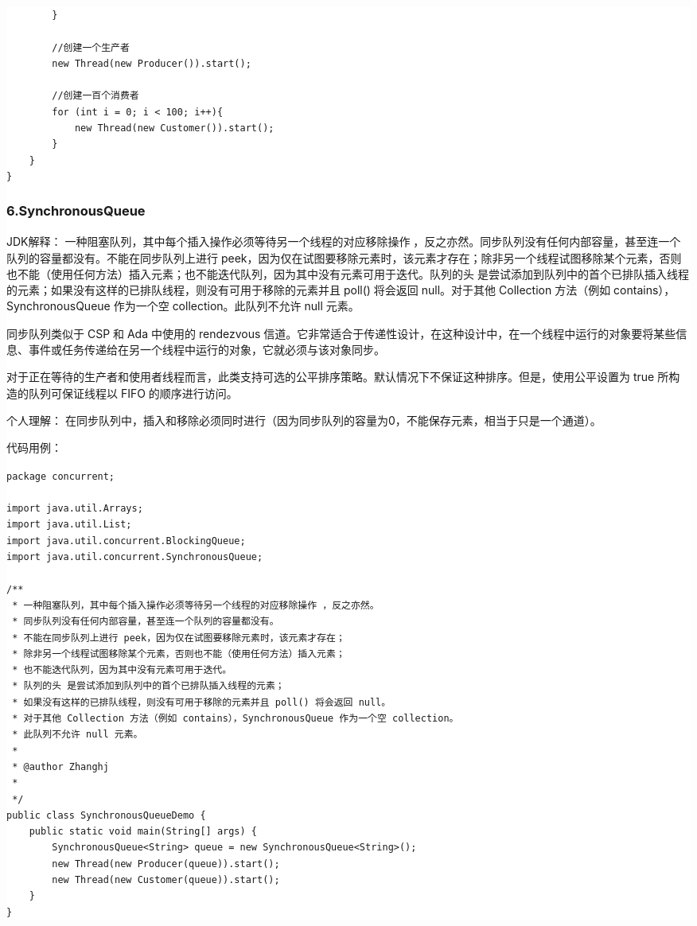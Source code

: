			}
			
			//创建一个生产者
			new Thread(new Producer()).start();
			
			//创建一百个消费者
			for (int i = 0; i < 100; i++){
				new Thread(new Customer()).start();
			}
		}
	}


### 6.SynchronousQueue

JDK解释：
一种阻塞队列，其中每个插入操作必须等待另一个线程的对应移除操作 ，反之亦然。同步队列没有任何内部容量，甚至连一个队列的容量都没有。不能在同步队列上进行 peek，因为仅在试图要移除元素时，该元素才存在；除非另一个线程试图移除某个元素，否则也不能（使用任何方法）插入元素；也不能迭代队列，因为其中没有元素可用于迭代。队列的头 是尝试添加到队列中的首个已排队插入线程的元素；如果没有这样的已排队线程，则没有可用于移除的元素并且 poll() 将会返回 null。对于其他 Collection 方法（例如 contains），SynchronousQueue 作为一个空 collection。此队列不允许 null 元素。

同步队列类似于 CSP 和 Ada 中使用的 rendezvous 信道。它非常适合于传递性设计，在这种设计中，在一个线程中运行的对象要将某些信息、事件或任务传递给在另一个线程中运行的对象，它就必须与该对象同步。

对于正在等待的生产者和使用者线程而言，此类支持可选的公平排序策略。默认情况下不保证这种排序。但是，使用公平设置为 true 所构造的队列可保证线程以 FIFO 的顺序进行访问。

个人理解：
在同步队列中，插入和移除必须同时进行（因为同步队列的容量为0，不能保存元素，相当于只是一个通道）。

代码用例：

	package concurrent;
	
	import java.util.Arrays;
	import java.util.List;
	import java.util.concurrent.BlockingQueue;
	import java.util.concurrent.SynchronousQueue;
	
	/**
	 * 一种阻塞队列，其中每个插入操作必须等待另一个线程的对应移除操作 ，反之亦然。
	 * 同步队列没有任何内部容量，甚至连一个队列的容量都没有。
	 * 不能在同步队列上进行 peek，因为仅在试图要移除元素时，该元素才存在；
	 * 除非另一个线程试图移除某个元素，否则也不能（使用任何方法）插入元素；
	 * 也不能迭代队列，因为其中没有元素可用于迭代。
	 * 队列的头 是尝试添加到队列中的首个已排队插入线程的元素；
	 * 如果没有这样的已排队线程，则没有可用于移除的元素并且 poll() 将会返回 null。
	 * 对于其他 Collection 方法（例如 contains），SynchronousQueue 作为一个空 collection。
	 * 此队列不允许 null 元素。
	 * 
	 * @author Zhanghj
	 *
	 */
	public class SynchronousQueueDemo {
		public static void main(String[] args) {
			SynchronousQueue<String> queue = new SynchronousQueue<String>();
			new Thread(new Producer(queue)).start();
			new Thread(new Customer(queue)).start();
		}
	}
	